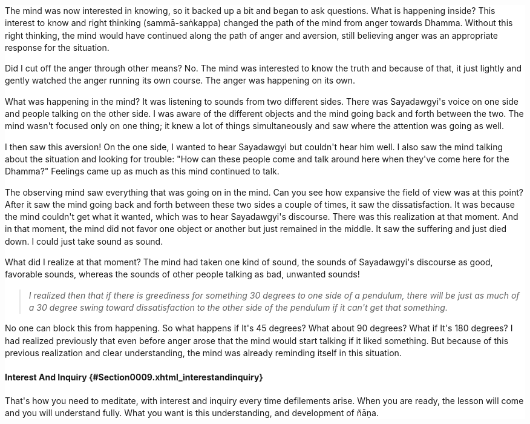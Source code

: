 The mind was now interested in knowing, so it backed up a bit and began
to ask questions. What is happening inside? This interest to know and
right thinking (sammā-saṅkappa) changed the path of the mind from anger
towards Dhamma. Without this right thinking, the mind would have
continued along the path of anger and aversion, still believing anger
was an appropriate response for the situation.

Did I cut off the anger through other means? No. The mind was interested
to know the truth and because of that, it just lightly and gently
watched the anger running its own course. The anger was happening on its
own.

What was happening in the mind? It was listening to sounds from two
different sides. There was Sayadawgyi's voice on one side and people
talking on the other side. I was aware of the different objects and the
mind going back and forth between the two. The mind wasn't focused only
on one thing; it knew a lot of things simultaneously and saw where the
attention was going as well.

I then saw this aversion! On the one side, I wanted to hear Sayadawgyi
but couldn't hear him well. I also saw the mind talking about the
situation and looking for trouble: "How can these people come and talk
around here when they've come here for the Dhamma?" Feelings came up as
much as this mind continued to talk.

The observing mind saw everything that was going on in the mind. Can you
see how expansive the field of view was at this point? After it saw the
mind going back and forth between these two sides a couple of times, it
saw the dissatisfaction. It was because the mind couldn't get what it
wanted, which was to hear Sayadawgyi's discourse. There was this
realization at that moment. And in that moment, the mind did not favor
one object or another but just remained in the middle. It saw the
suffering and just died down. I could just take sound as sound.

What did I realize at that moment? The mind had taken one kind of sound,
the sounds of Sayadawgyi's discourse as good, favorable sounds, whereas
the sounds of other people talking as bad, unwanted sounds!

> *I realized then that if there is greediness for something 30 degrees
> to one side of a pendulum, there will be just as much of a 30 degree
> swing toward dissatisfaction to the other side of the pendulum if it
> can't get that something.*

No one can block this from happening. So what happens if It's 45
degrees? What about 90 degrees? What if It's 180 degrees? I had realized
previously that even before anger arose that the mind would start
talking if it liked something. But because of this previous realization
and clear understanding, the mind was already reminding itself in this
situation.

#### Interest And Inquiry {#Section0009.xhtml_interestandinquiry}

That's how you need to meditate, with interest and inquiry every time
defilements arise. When you are ready, the lesson will come and you will
understand fully. What you want is this understanding, and development
of ñāṇa.
